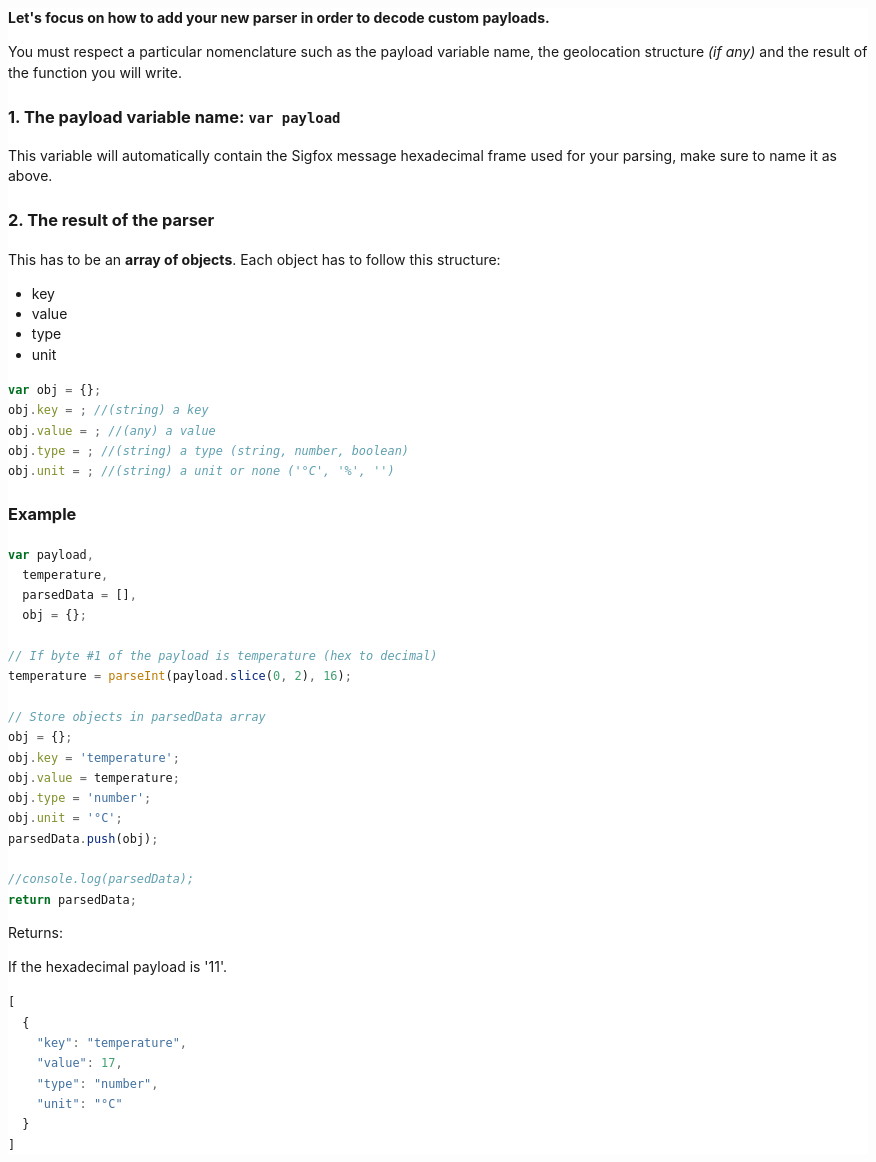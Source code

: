 **Let's focus on how to add your new parser in order to decode custom payloads.**

You must respect a particular nomenclature such as the payload variable name, the geolocation structure _(if any)_ and the result of the function you will write.

### 1. The payload variable name: `var payload`

This variable will automatically contain the Sigfox message hexadecimal frame used for your parsing, make sure to name it as above.

### 2. The result of the parser

This has to be an **array of objects**. Each object has to follow this structure:

* key
* value
* type
* unit

```javascript
var obj = {};
obj.key = ; //(string) a key
obj.value = ; //(any) a value
obj.type = ; //(string) a type (string, number, boolean)
obj.unit = ; //(string) a unit or none ('°C', '%', '')
```


### Example
```javascript
var payload,
  temperature,
  parsedData = [],
  obj = {};

// If byte #1 of the payload is temperature (hex to decimal)
temperature = parseInt(payload.slice(0, 2), 16);

// Store objects in parsedData array
obj = {};
obj.key = 'temperature';
obj.value = temperature;
obj.type = 'number';
obj.unit = '°C';
parsedData.push(obj);

//console.log(parsedData);
return parsedData;
```

Returns:

If the hexadecimal payload is '11'.
```javascript
[
  {
    "key": "temperature",
    "value": 17,
    "type": "number",
    "unit": "°C"
  }
]
```

